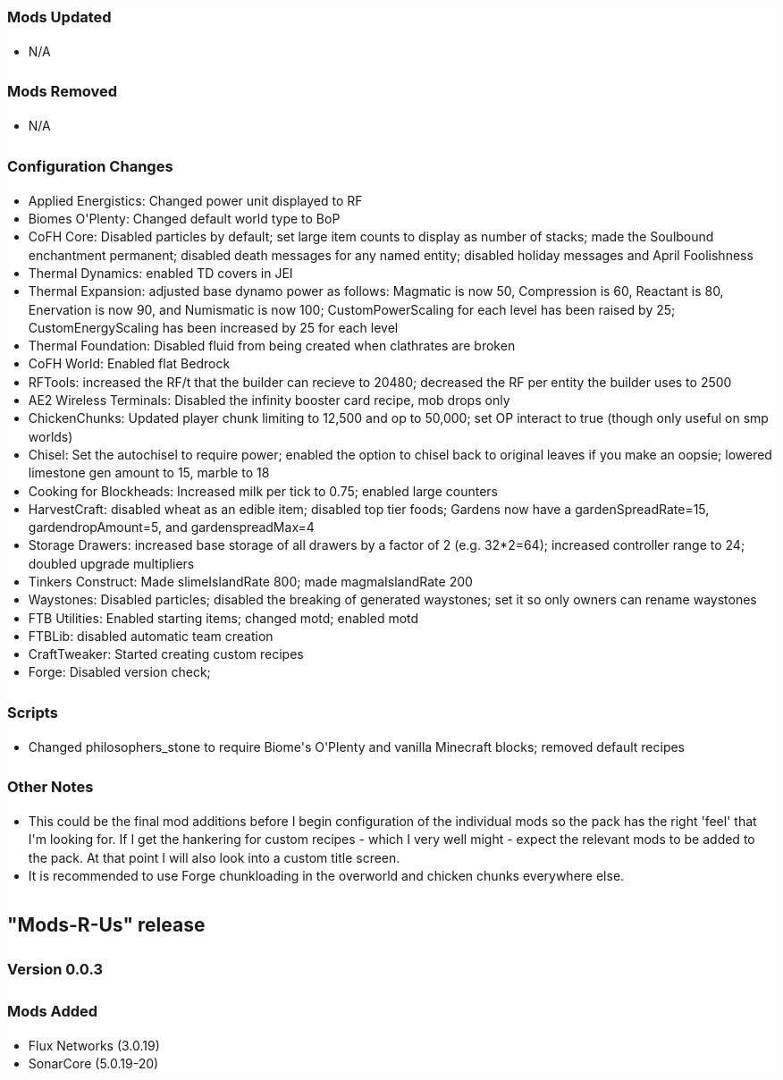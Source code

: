 ### Mods Updated  
- N/A  

### Mods Removed  
- N/A  

### Configuration Changes  
- Applied Energistics: Changed power unit displayed to RF  
- Biomes O'Plenty: Changed default world type to BoP  
- CoFH Core: Disabled particles by default; set large item counts to display as number of stacks; made the Soulbound enchantment permanent; disabled death messages for any named entity; disabled holiday messages and April Foolishness  
- Thermal Dynamics: enabled TD covers in JEI  
- Thermal Expansion: adjusted base dynamo power as follows: Magmatic is now 50, Compression is 60, Reactant is 80, Enervation is now 90, and Numismatic is now 100; CustomPowerScaling for each level has been raised by 25; CustomEnergyScaling has been increased by 25 for each level  
- Thermal Foundation: Disabled fluid from being created when clathrates are broken  
- CoFH World: Enabled flat Bedrock  
- RFTools: increased the RF/t that the builder can recieve to 20480; decreased the RF per entity the builder uses to 2500  
- AE2 Wireless Terminals: Disabled the infinity booster card recipe, mob drops only  
- ChickenChunks: Updated player chunk limiting to 12,500 and op to 50,000; set OP interact to true (though only useful on smp worlds)  
- Chisel: Set the autochisel to require power; enabled the option to chisel back to original leaves if you make an oopsie; lowered limestone gen amount to 15, marble to 18  
- Cooking for Blockheads: Increased milk per tick to 0.75; enabled large counters  
- HarvestCraft: disabled wheat as an edible item; disabled top tier foods; Gardens now have a gardenSpreadRate=15, gardendropAmount=5, and gardenspreadMax=4  
- Storage Drawers: increased base storage of all drawers by a factor of 2 (e.g. 32*2=64); increased controller range to 24; doubled upgrade multipliers  
- Tinkers Construct: Made slimeIslandRate 800; made magmaIslandRate 200  
- Waystones: Disabled particles; disabled the breaking of generated waystones; set it so only owners can rename waystones  
- FTB Utilities: Enabled starting items; changed motd; enabled motd  
- FTBLib: disabled automatic team creation  
- CraftTweaker: Started creating custom recipes  
- Forge: Disabled version check;

### Scripts  
- Changed philosophers_stone to require Biome's O'Plenty and vanilla Minecraft blocks; removed default recipes  

### Other Notes  
- This could be the final mod additions before I begin configuration of the individual mods so the pack has the right 'feel' that I'm looking for. If I get the hankering for custom recipes - which I very well might - expect the relevant mods to be added to the pack. At that point I will also look into a custom title screen.  
- It is recommended to use Forge chunkloading in the overworld and chicken chunks everywhere else.  

## "Mods-R-Us" release  
### Version 0.0.3  
### Mods Added
- Flux Networks (3.0.19)  
- SonarCore (5.0.19-20)  
